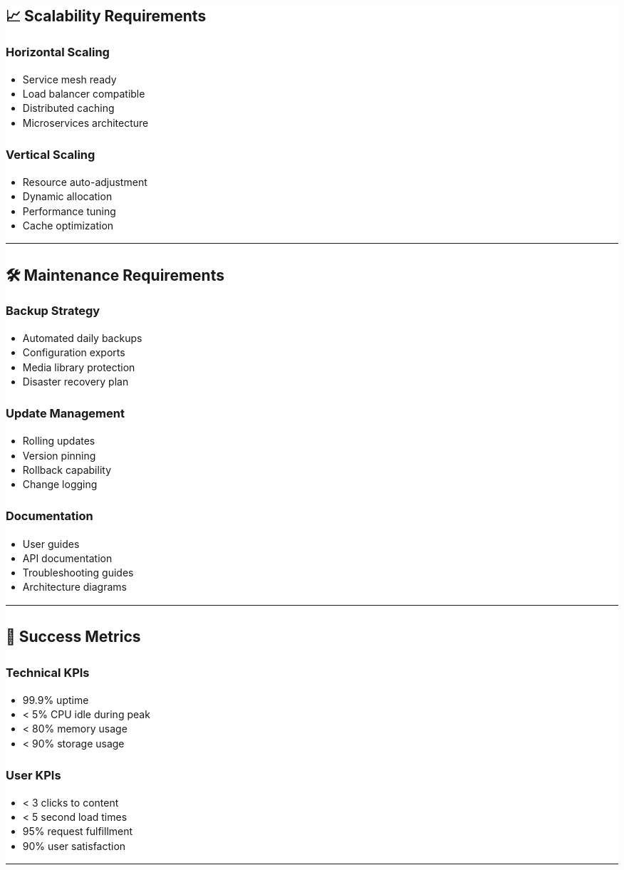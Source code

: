 ## 📈 Scalability Requirements

### Horizontal Scaling
- Service mesh ready
- Load balancer compatible
- Distributed caching
- Microservices architecture

### Vertical Scaling
- Resource auto-adjustment
- Dynamic allocation
- Performance tuning
- Cache optimization

---

## 🛠️ Maintenance Requirements

### Backup Strategy
- Automated daily backups
- Configuration exports
- Media library protection
- Disaster recovery plan

### Update Management
- Rolling updates
- Version pinning
- Rollback capability
- Change logging

### Documentation
- User guides
- API documentation
- Troubleshooting guides
- Architecture diagrams

---

## 🎯 Success Metrics

### Technical KPIs
- 99.9% uptime
- < 5% CPU idle during peak
- < 80% memory usage
- < 90% storage usage

### User KPIs
- < 3 clicks to content
- < 5 second load times
- 95% request fulfillment
- 90% user satisfaction

---